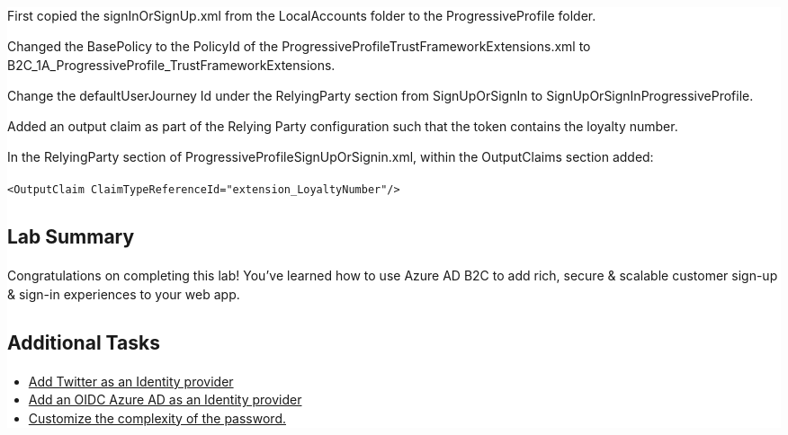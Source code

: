 First copied the signInOrSignUp.xml from the LocalAccounts folder to the ProgressiveProfile folder.

Changed the BasePolicy to the PolicyId of the ProgressiveProfileTrustFrameworkExtensions.xml to B2C_1A_ProgressiveProfile_TrustFrameworkExtensions.

Change the defaultUserJourney Id under the RelyingParty section from SignUpOrSignIn to SignUpOrSignInProgressiveProfile.

Added an output claim as part of the Relying Party configuration such that the token contains the loyalty number.

In the RelyingParty section of ProgressiveProfileSignUpOrSignin.xml, within the OutputClaims section added:

```
<OutputClaim ClaimTypeReferenceId="extension_LoyaltyNumber"/>
```

## Lab Summary

Congratulations on completing this lab! You’ve learned how to use Azure AD B2C to add rich, secure & scalable customer sign-up & sign-in experiences to your web app.   

## Additional Tasks

- [Add Twitter as an Identity provider](https://docs.microsoft.com/en-us/azure/active-directory-b2c/active-directory-b2c-custom-setup-twitter-idp)
- [Add an OIDC Azure AD as an Identity provider](https://docs.microsoft.com/en-us/azure/active-directory-b2c/active-directory-b2c-setup-aad-custom)
- [Customize the complexity of the password. ](https://docs.microsoft.com/en-us/azure/active-directory-b2c/predicates)
